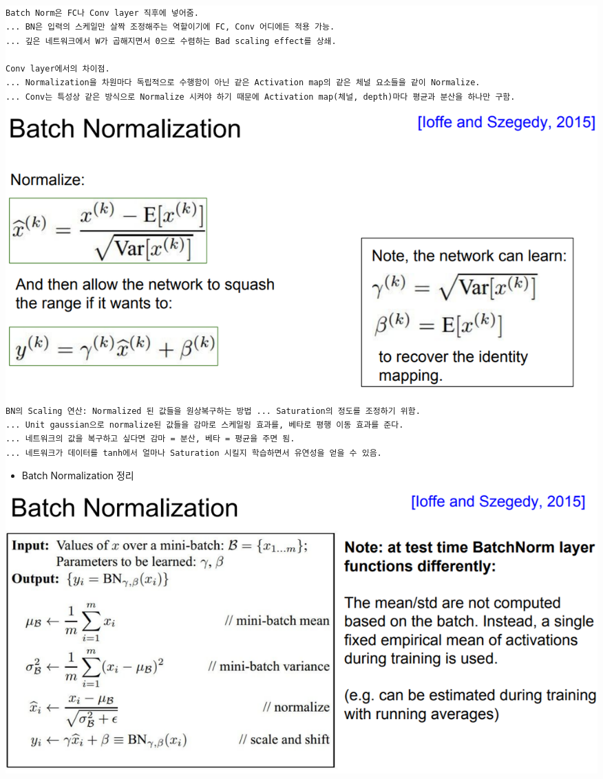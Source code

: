```
Batch Norm은 FC나 Conv layer 직후에 넣어줌.
... BN은 입력의 스케일만 살짝 조정해주는 역할이기에 FC, Conv 어디에든 적용 가능.
... 깊은 네트워크에서 W가 곱해지면서 0으로 수렴하는 Bad scaling effect를 상쇄.

Conv layer에서의 차이점.
... Normalization을 차원마다 독립적으로 수행함이 아닌 같은 Activation map의 같은 체널 요소들을 같이 Normalize.
... Conv는 특성상 같은 방식으로 Normalize 시켜야 하기 때문에 Activation map(체널, depth)마다 평균과 분산을 하나만 구함.
```

![batch-norm4](./img/lec6/batch-norm4.PNG)

```
BN의 Scaling 연산: Normalized 된 값들을 원상복구하는 방법 ... Saturation의 정도를 조정하기 위함.
... Unit gaussian으로 normalize된 값들을 감마로 스케일링 효과를, 베타로 평행 이동 효과를 준다.
... 네트워크의 값을 복구하고 싶다면 감마 = 분산, 베타 = 평균을 주면 됨.
... 네트워크가 데이터를 tanh에서 얼마나 Saturation 시킬지 학습하면서 유연성을 얻을 수 있음.
```

- Batch Normalization 정리

![batch-norm5](./img/lec6/batch-norm5.PNG)